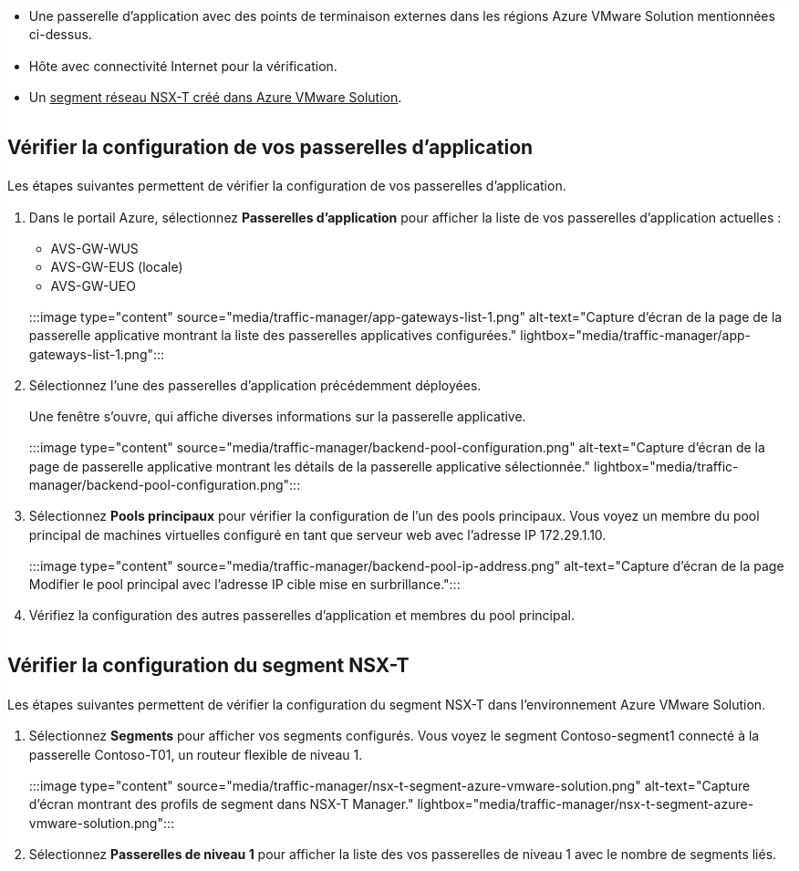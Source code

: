 - Une passerelle d’application avec des points de terminaison externes dans les régions Azure VMware Solution mentionnées ci-dessus.

- Hôte avec connectivité Internet pour la vérification. 

- Un [segment réseau NSX-T créé dans Azure VMware Solution](tutorial-nsx-t-network-segment.md).

## <a name="verify-your-application-gateways-configuration"></a>Vérifier la configuration de vos passerelles d’application

Les étapes suivantes permettent de vérifier la configuration de vos passerelles d’application.

1. Dans le portail Azure, sélectionnez **Passerelles d’application** pour afficher la liste de vos passerelles d’application actuelles :

   - AVS-GW-WUS
   - AVS-GW-EUS (locale)
   - AVS-GW-UEO

   :::image type="content" source="media/traffic-manager/app-gateways-list-1.png" alt-text="Capture d’écran de la page de la passerelle applicative montrant la liste des passerelles applicatives configurées." lightbox="media/traffic-manager/app-gateways-list-1.png":::

1. Sélectionnez l’une des passerelles d’application précédemment déployées. 

   Une fenêtre s’ouvre, qui affiche diverses informations sur la passerelle applicative. 

   :::image type="content" source="media/traffic-manager/backend-pool-configuration.png" alt-text="Capture d’écran de la page de passerelle applicative montrant les détails de la passerelle applicative sélectionnée." lightbox="media/traffic-manager/backend-pool-configuration.png":::

1. Sélectionnez **Pools principaux** pour vérifier la configuration de l’un des pools principaux. Vous voyez un membre du pool principal de machines virtuelles configuré en tant que serveur web avec l’adresse IP 172.29.1.10.
 
   :::image type="content" source="media/traffic-manager/backend-pool-ip-address.png" alt-text="Capture d’écran de la page Modifier le pool principal avec l’adresse IP cible mise en surbrillance.":::

1. Vérifiez la configuration des autres passerelles d’application et membres du pool principal. 

## <a name="verify-the-nsx-t-segment-configuration"></a>Vérifier la configuration du segment NSX-T

Les étapes suivantes permettent de vérifier la configuration du segment NSX-T dans l’environnement Azure VMware Solution.

1. Sélectionnez **Segments** pour afficher vos segments configurés.  Vous voyez le segment Contoso-segment1 connecté à la passerelle Contoso-T01, un routeur flexible de niveau 1.

   :::image type="content" source="media/traffic-manager/nsx-t-segment-azure-vmware-solution.png" alt-text="Capture d’écran montrant des profils de segment dans NSX-T Manager." lightbox="media/traffic-manager/nsx-t-segment-azure-vmware-solution.png":::    

1. Sélectionnez **Passerelles de niveau 1** pour afficher la liste des vos passerelles de niveau 1 avec le nombre de segments liés. 
